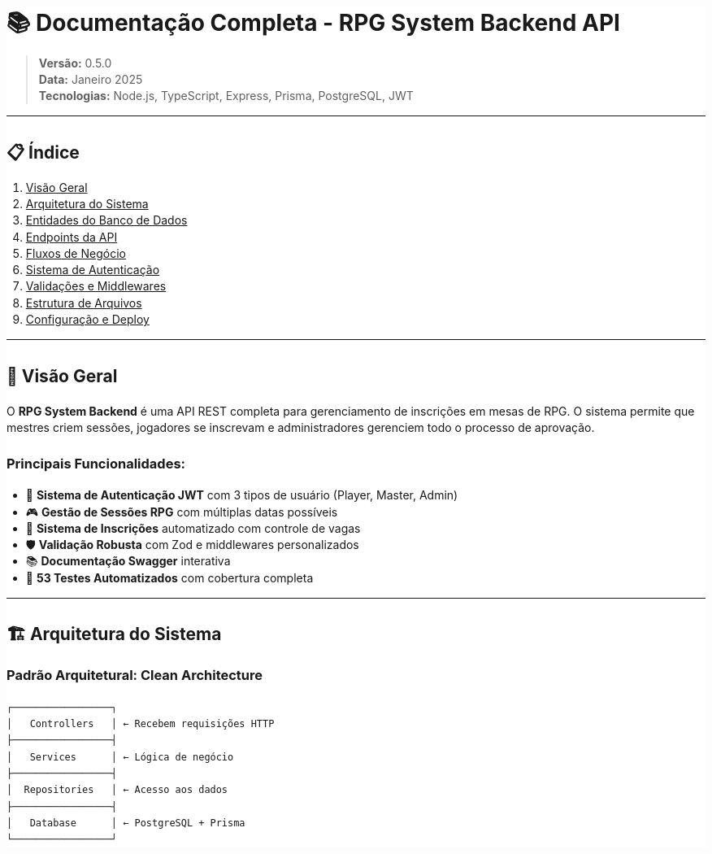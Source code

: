 # 📚 Documentação Completa - RPG System Backend API

> **Versão:** 0.5.0  
> **Data:** Janeiro 2025  
> **Tecnologias:** Node.js, TypeScript, Express, Prisma, PostgreSQL, JWT

---

## 📋 Índice

1. [Visão Geral](#visão-geral)
2. [Arquitetura do Sistema](#arquitetura-do-sistema)
3. [Entidades do Banco de Dados](#entidades-do-banco-de-dados)
4. [Endpoints da API](#endpoints-da-api)
5. [Fluxos de Negócio](#fluxos-de-negócio)
6. [Sistema de Autenticação](#sistema-de-autenticação)
7. [Validações e Middlewares](#validações-e-middlewares)
8. [Estrutura de Arquivos](#estrutura-de-arquivos)
9. [Configuração e Deploy](#configuração-e-deploy)

---

## 🎯 Visão Geral

O **RPG System Backend** é uma API REST completa para gerenciamento de inscrições em mesas de RPG. O sistema permite que mestres criem sessões, jogadores se inscrevam e administradores gerenciem todo o processo de aprovação.

### Principais Funcionalidades:
- 🔐 **Sistema de Autenticação JWT** com 3 tipos de usuário (Player, Master, Admin)
- 🎮 **Gestão de Sessões RPG** com múltiplas datas possíveis
- 📝 **Sistema de Inscrições** automatizado com controle de vagas
- 🛡️ **Validação Robusta** com Zod e middlewares personalizados
- 📚 **Documentação Swagger** interativa
- 🧪 **53 Testes Automatizados** com cobertura completa

---

## 🏗️ Arquitetura do Sistema

### Padrão Arquitetural: **Clean Architecture**

```
┌─────────────────┐
│   Controllers   │ ← Recebem requisições HTTP
├─────────────────┤
│   Services      │ ← Lógica de negócio
├─────────────────┤
│  Repositories   │ ← Acesso aos dados
├─────────────────┤
│   Database      │ ← PostgreSQL + Prisma
└─────────────────┘
```

